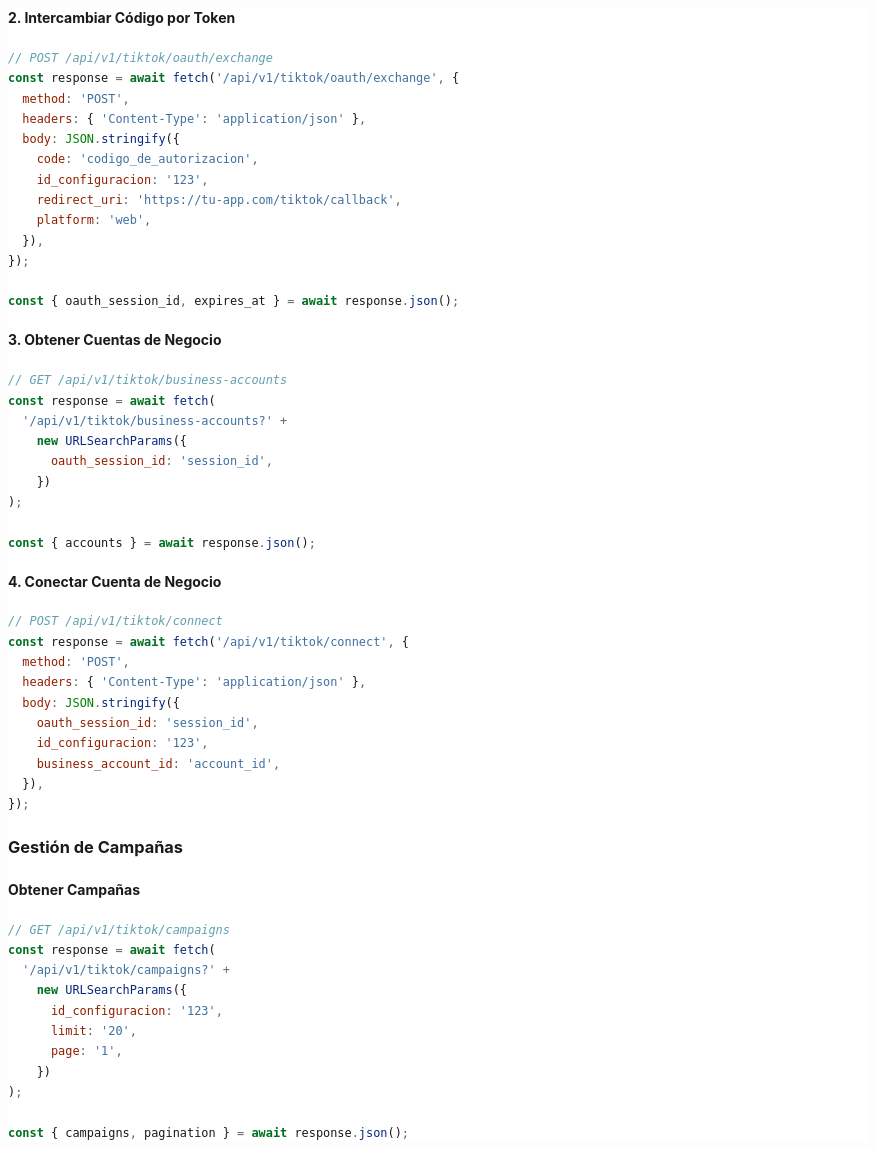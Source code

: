 
#### 2. Intercambiar Código por Token

```javascript
// POST /api/v1/tiktok/oauth/exchange
const response = await fetch('/api/v1/tiktok/oauth/exchange', {
  method: 'POST',
  headers: { 'Content-Type': 'application/json' },
  body: JSON.stringify({
    code: 'codigo_de_autorizacion',
    id_configuracion: '123',
    redirect_uri: 'https://tu-app.com/tiktok/callback',
    platform: 'web',
  }),
});

const { oauth_session_id, expires_at } = await response.json();
```

#### 3. Obtener Cuentas de Negocio

```javascript
// GET /api/v1/tiktok/business-accounts
const response = await fetch(
  '/api/v1/tiktok/business-accounts?' +
    new URLSearchParams({
      oauth_session_id: 'session_id',
    })
);

const { accounts } = await response.json();
```

#### 4. Conectar Cuenta de Negocio

```javascript
// POST /api/v1/tiktok/connect
const response = await fetch('/api/v1/tiktok/connect', {
  method: 'POST',
  headers: { 'Content-Type': 'application/json' },
  body: JSON.stringify({
    oauth_session_id: 'session_id',
    id_configuracion: '123',
    business_account_id: 'account_id',
  }),
});
```

### Gestión de Campañas

#### Obtener Campañas

```javascript
// GET /api/v1/tiktok/campaigns
const response = await fetch(
  '/api/v1/tiktok/campaigns?' +
    new URLSearchParams({
      id_configuracion: '123',
      limit: '20',
      page: '1',
    })
);

const { campaigns, pagination } = await response.json();
```
